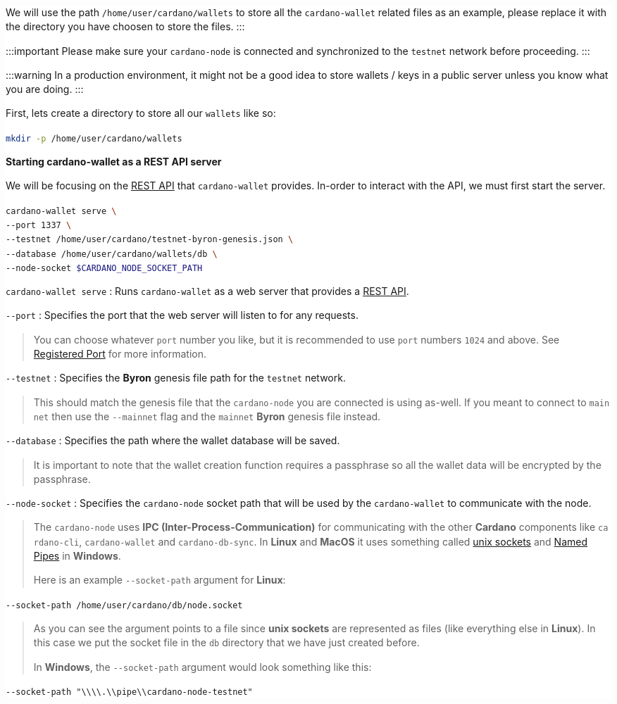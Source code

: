 We will use the path `/home/user/cardano/wallets` to store all the `cardano-wallet` related files as an example, please replace it with the directory you have choosen to store the files.
:::

:::important
Please make sure your `cardano-node` is connected and synchronized to the `testnet` network before proceeding.
:::

:::warning
In a production environment, it might not be a good idea to store wallets / keys in a public server unless you know what you are doing.
:::

First, lets create a directory to store all our `wallets` like so:

```bash
mkdir -p /home/user/cardano/wallets
```

**Starting cardano-wallet as a REST API server**

We will be focusing on the [REST API](https://en.wikipedia.org/wiki/Representational_state_transfer) that `cardano-wallet` provides. In-order to interact with the API, we must first start the server.

```bash
cardano-wallet serve \
--port 1337 \
--testnet /home/user/cardano/testnet-byron-genesis.json \
--database /home/user/cardano/wallets/db \
--node-socket $CARDANO_NODE_SOCKET_PATH
```

`cardano-wallet serve` : Runs `cardano-wallet` as a web server that provides a [REST API](https://en.wikipedia.org/wiki/Representational_state_transfer).

`--port` : Specifies the port that the web server will listen to for any requests.

> You can choose whatever `port` number you like, but it is recommended to use `port` numbers `1024` and above. See [Registered Port](https://www.sciencedirect.com/topics/computer-science/registered-port) for more information.

`--testnet` : Specifies the **Byron** genesis file path for the `testnet` network.

> This should match the genesis file that the `cardano-node` you are connected is using as-well. If you meant to connect to `mainnet` then use the `--mainnet` flag and the `mainnet` **Byron** genesis file instead.

`--database` : Specifies the path where the wallet database will be saved.

> It is important to note that the wallet creation function requires a passphrase so all the wallet data will be encrypted by the passphrase.

`--node-socket` : Specifies the `cardano-node` socket path that will be used by the `cardano-wallet` to communicate with the node.

> The `cardano-node` uses **IPC (Inter-Process-Communication)** for communicating with the other **Cardano** components like `cardano-cli`, `cardano-wallet` and `cardano-db-sync`. In **Linux** and **MacOS** it uses something called [unix sockets](https://en.wikipedia.org/wiki/Unix_domain_socket) and [Named Pipes](https://docs.microsoft.com/en-us/windows/win32/ipc/named-pipes) in **Windows**.
> 
> Here is an example `--socket-path` argument for **Linux**:
```
--socket-path /home/user/cardano/db/node.socket
```
> As you can see the argument points to a file since **unix sockets** are represented as files (like everything else in **Linux**). In this case we put the socket file in the `db` directory that we have just created before.
> 
> In **Windows**, the `--socket-path` argument would look something like this:
```
--socket-path "\\\\.\\pipe\\cardano-node-testnet"
```
